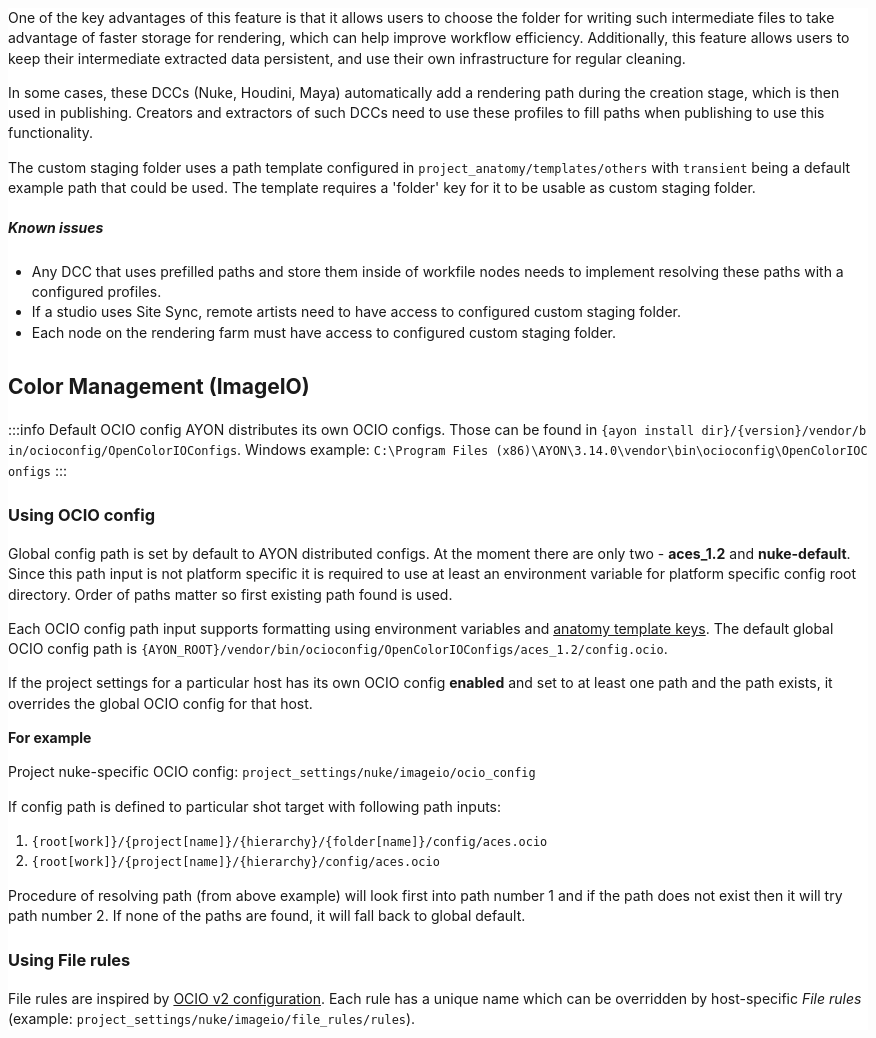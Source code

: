 One of the key advantages of this feature is that it allows users to choose the folder for writing such intermediate files to take advantage of faster storage for rendering, which can help improve workflow efficiency. Additionally, this feature allows users to keep their intermediate extracted data persistent, and use their own infrastructure for regular cleaning.

In some cases, these DCCs (Nuke, Houdini, Maya) automatically add a rendering path during the creation stage, which is then used in publishing. Creators and extractors of such DCCs need to use these profiles to fill paths when publishing to use this functionality.

The custom staging folder uses a path template configured in `project_anatomy/templates/others` with `transient` being a default example path that could be used. The template requires a 'folder' key for it to be usable as custom staging folder.

##### Known issues
- Any DCC that uses prefilled paths and store them inside of workfile nodes needs to implement resolving these paths with a configured profiles.
- If a studio uses Site Sync, remote artists need to have access to configured custom staging folder.
- Each node on the rendering farm must have access to configured custom staging folder.

## Color Management (ImageIO)

:::info Default OCIO config
AYON distributes its own OCIO configs. Those can be found in `{ayon install dir}/{version}/vendor/bin/ocioconfig/OpenColorIOConfigs`. Windows example: `C:\Program Files (x86)\AYON\3.14.0\vendor\bin\ocioconfig\OpenColorIOConfigs`
:::

### Using OCIO config
Global config path is set by default to AYON distributed configs. At the moment there are only two - **aces_1.2** and **nuke-default**. Since this path input is not platform specific it is required to use at least an environment variable for platform specific config root directory. Order of paths matter so first existing path found is used.

Each OCIO config path input supports formatting using environment variables and [anatomy template keys](admin_settings_project_anatomy.md#available-template-keys). The default global OCIO config path is `{AYON_ROOT}/vendor/bin/ocioconfig/OpenColorIOConfigs/aces_1.2/config.ocio`.

If the project settings for a particular host has its own OCIO config **enabled** and set to at least one path and the path exists, it overrides the global OCIO config for that host.

**For example**

Project nuke-specific OCIO config: `project_settings/nuke/imageio/ocio_config`

If config path is defined to particular shot target with following path inputs:
1. `{root[work]}/{project[name]}/{hierarchy}/{folder[name]}/config/aces.ocio`
2. `{root[work]}/{project[name]}/{hierarchy}/config/aces.ocio`

Procedure of resolving path (from above example) will look first into path number 1 and if the path does not exist then it will try path number 2. If none of the paths are found, it will fall back to global default.

### Using File rules
File rules are inspired by [OCIO v2 configuration](https://opencolorio.readthedocs.io/en/latest/guides/authoring/rules.html). Each rule has a unique name which can be overridden by host-specific _File rules_ (example: `project_settings/nuke/imageio/file_rules/rules`).
